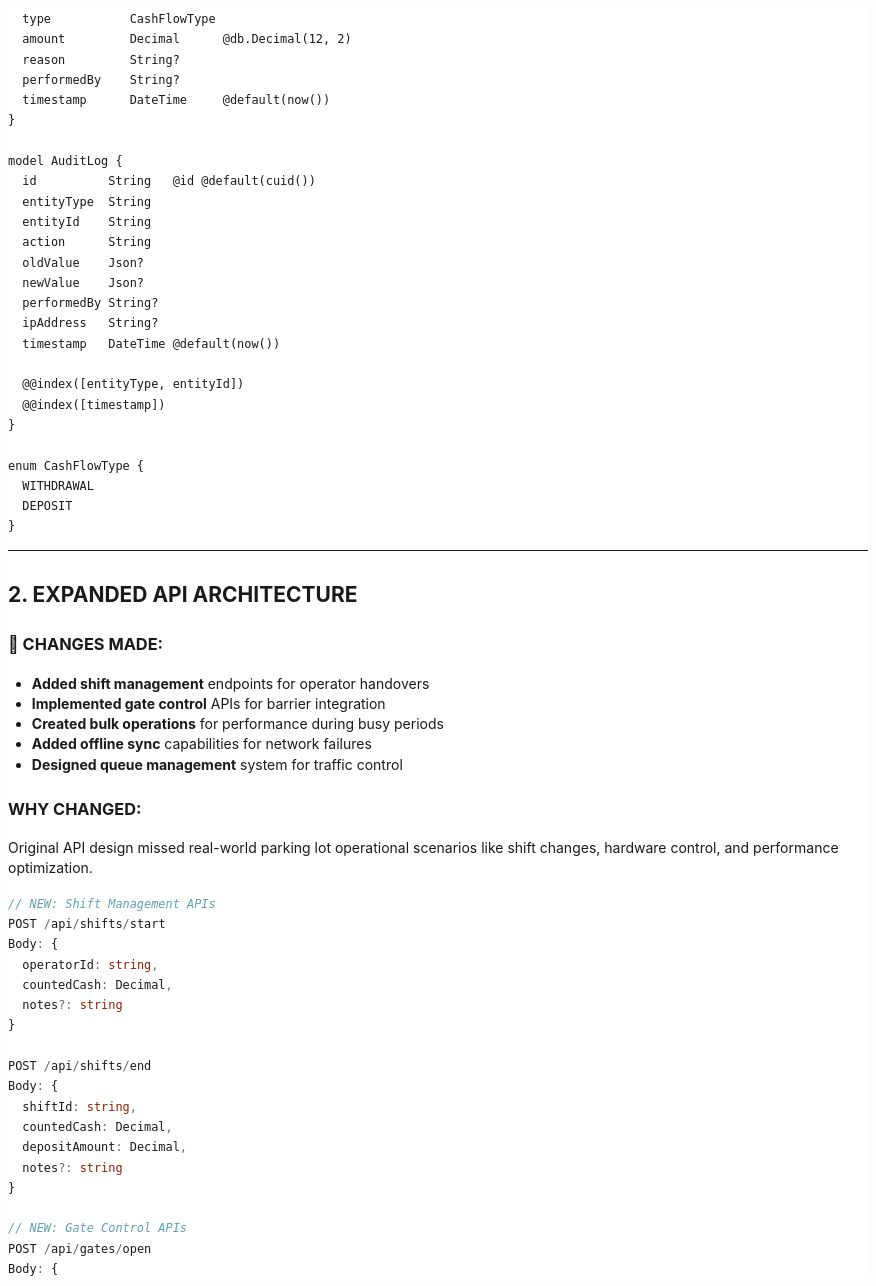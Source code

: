 ```prisma
  type           CashFlowType
  amount         Decimal      @db.Decimal(12, 2)
  reason         String?
  performedBy    String?
  timestamp      DateTime     @default(now())
}

model AuditLog {
  id          String   @id @default(cuid())
  entityType  String
  entityId    String
  action      String
  oldValue    Json?
  newValue    Json?
  performedBy String?
  ipAddress   String?
  timestamp   DateTime @default(now())
  
  @@index([entityType, entityId])
  @@index([timestamp])
}

enum CashFlowType {
  WITHDRAWAL
  DEPOSIT
}
```

---

## 2. **EXPANDED API ARCHITECTURE**

### **🔺 CHANGES MADE:**
- **Added shift management** endpoints for operator handovers
- **Implemented gate control** APIs for barrier integration
- **Created bulk operations** for performance during busy periods
- **Added offline sync** capabilities for network failures
- **Designed queue management** system for traffic control

### **WHY CHANGED:**
Original API design missed real-world parking lot operational scenarios like shift changes, hardware control, and performance optimization.

```typescript
// NEW: Shift Management APIs
POST /api/shifts/start
Body: {
  operatorId: string,
  countedCash: Decimal,
  notes?: string
}

POST /api/shifts/end  
Body: {
  shiftId: string,
  countedCash: Decimal,
  depositAmount: Decimal,
  notes?: string
}

// NEW: Gate Control APIs
POST /api/gates/open
Body: {
```